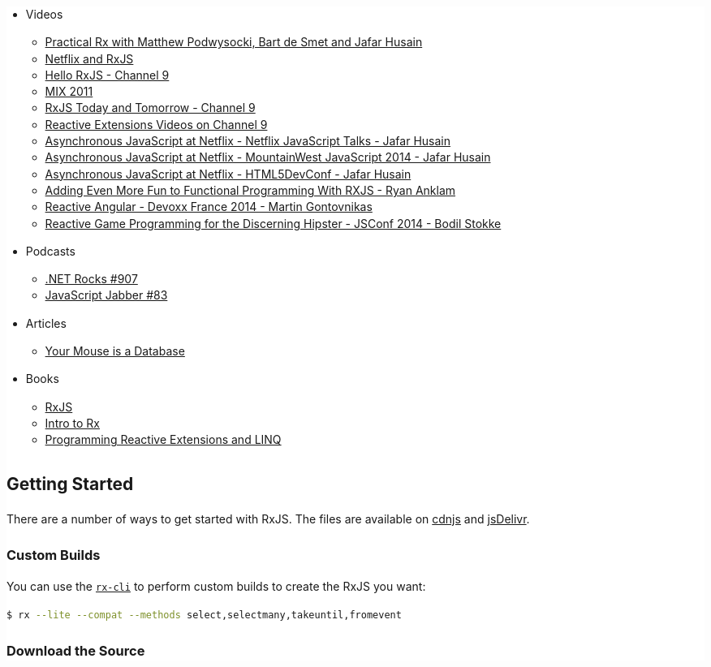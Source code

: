 - Videos
    - [Practical Rx with Matthew Podwysocki, Bart de Smet and Jafar Husain](http://channel9.msdn.com/posts/Bart-De-Smet-Jafar-Hussain-Matthew-Podwysocki-Pragmatic-Rx)
    - [Netflix and RxJS](http://channel9.msdn.com/posts/Rx-and-Netflix)
    - [Hello RxJS - Channel 9](http://channel9.msdn.com/Blogs/Charles/Introducing-RxJS-Reactive-Extensions-for-JavaScript)
    - [MIX 2011](http://channel9.msdn.com/events/MIX/MIX11/HTM07)
    - [RxJS Today and Tomorrow - Channel 9](http://channel9.msdn.com/Blogs/Charles/Matthew-Podwysocki-and-Bart-J-F-De-Smet-RxJS-Today-and-Tomorrow)
    - [Reactive Extensions Videos on Channel 9](http://channel9.msdn.com/Tags/reactive+extensions)
    - [Asynchronous JavaScript at Netflix - Netflix JavaScript Talks - Jafar Husain](https://www.youtube.com/watch?v=XRYN2xt11Ek)
    - [Asynchronous JavaScript at Netflix - MountainWest JavaScript 2014 - Jafar Husain](https://www.youtube.com/watch?v=XE692Clb5LU)
    - [Asynchronous JavaScript at Netflix - HTML5DevConf - Jafar Husain](https://www.youtube.com/watch?v=5uxSu-F5Kj0)
    - [Adding Even More Fun to Functional Programming With RXJS - Ryan Anklam](https://www.youtube.com/watch?v=8EExNfm0gt4)
    - [Reactive Angular - Devoxx France 2014 - Martin Gontovnikas](http://parleys.com/play/53677646e4b0593229b85841/chapter0/about)
    - [Reactive Game Programming for the Discerning Hipster - JSConf 2014 - Bodil Stokke](https://www.youtube.com/watch?v=x8mmAu7ZR9Y)

- Podcasts
    - [.NET Rocks #907](http://dotnetrocks.com/default.aspx?showNum=907)
    - [JavaScript Jabber #83](http://javascriptjabber.com/083-jsj-frp-and-rxjs-with-matthew-podwysocki/)

- Articles
    - [Your Mouse is a Database](http://queue.acm.org/detail.cfm?id=2169076)

- Books
    - [RxJS](http://xgrommx.github.io/rx-book)
    - [Intro to Rx](http://www.amazon.com/Introduction-to-Rx-ebook/dp/B008GM3YPM/)
    - [Programming Reactive Extensions and LINQ](http://www.amazon.com/Programming-Reactive-Extensions-Jesse-Liberty/dp/1430237473/)

## Getting Started

There are a number of ways to get started with RxJS. The files are available on [cdnjs](http://cdnjs.com/libraries/rxjs/) and [jsDelivr](http://www.jsdelivr.com/#!rxjs).

### Custom Builds

You can use the [`rx-cli`](https://www.npmjs.org/package/rx-cli) to perform custom builds to create the RxJS you want:

```bash
$ rx --lite --compat --methods select,selectmany,takeuntil,fromevent
```

### Download the Source
